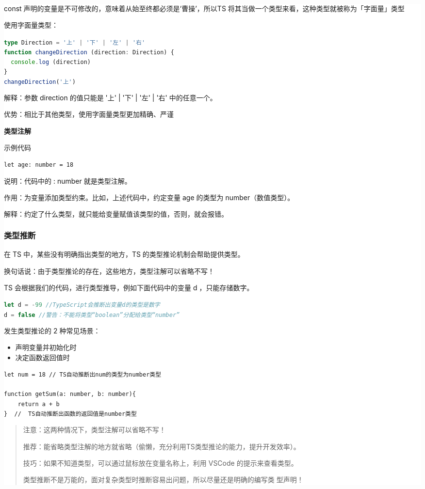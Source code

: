 const 声明的变量是不可修改的，意味着从始至终都必须是‘曹操’，所以TS 将其当做一个类型来看，这种类型就被称为「字面量」类型

使用字面量类型：

```ts
type Direction = '上' | '下' | '左' | '右'
function changeDirection (direction: Direction) {
  console.log (direction)
}
changeDirection('上')
```

解释：参数 direction 的值只能是 '上' | '下' | '左' | '右' 中的任意一个。

优势：相比于其他类型，使用字面量类型更加精确、严谨



**类型注解**

示例代码

```tsx
let age: number = 18
```

说明：代码中的 : number 就是类型注解。

作用：为变量添加类型约束。比如，上述代码中，约定变量 age 的类型为 number（数值类型）。

解释：约定了什么类型，就只能给变量赋值该类型的值，否则，就会报错。

### 类型推断

在 TS 中，某些没有明确指出类型的地方，TS 的类型推论机制会帮助提供类型。

换句话说：由于类型推论的存在，这些地方，类型注解可以省略不写！

TS 会根据我们的代码，进⾏类型推导，例如下⾯代码中的变量 d ，只能存储数字。

```ts
let d = -99 //TypeScript会推断出变量d的类型是数字
d = false //警告：不能将类型“boolean”分配给类型“number”
```

发生类型推论的 2 种常见场景：

- 声明变量并初始化时 
- 决定函数返回值时

```tsx
let num = 18 // TS自动推断出num的类型为number类型

function getSum(a: number, b: number){
	return a + b 
}  //  TS自动推断出函数的返回值是number类型
```

> 注意：这两种情况下，类型注解可以省略不写！
>
> 推荐：能省略类型注解的地方就省略（偷懒，充分利用TS类型推论的能力，提升开发效率）。
>
> 技巧：如果不知道类型，可以通过鼠标放在变量名称上，利用 VSCode 的提示来查看类型。
>
> 类型推断不是万能的，⾯对复杂类型时推断容易出问题，所以尽量还是明确的编写类 型声明！
